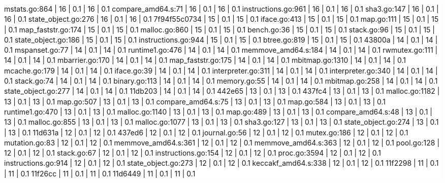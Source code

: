 mstats.go:864                                    |     16 |   0.1 |  16 |   0.1
compare_amd64.s:71                               |     16 |   0.1 |  16 |   0.1
instructions.go:961                              |     16 |   0.1 |  16 |   0.1
sha3.go:147                                      |     16 |   0.1 |  16 |   0.1
state_object.go:276                              |     16 |   0.1 |  16 |   0.1
7f94f55c0734                                     |     15 |   0.1 |  15 |   0.1
iface.go:413                                     |     15 |   0.1 |  15 |   0.1
map.go:111                                       |     15 |   0.1 |  15 |   0.1
map_faststr.go:174                               |     15 |   0.1 |  15 |   0.1
malloc.go:860                                    |     15 |   0.1 |  15 |   0.1
bench.go:36                                      |     15 |   0.1 |  15 |   0.1
stack.go:96                                      |     15 |   0.1 |  15 |   0.1
state_object.go:186                              |     15 |   0.1 |  15 |   0.1
instructions.go:944                              |     15 |   0.1 |  15 |   0.1
btree.go:819                                     |     15 |   0.1 |  15 |   0.1
43800a                                           |     14 |   0.1 |  14 |   0.1
mspanset.go:77                                   |     14 |   0.1 |  14 |   0.1
runtime1.go:476                                  |     14 |   0.1 |  14 |   0.1
memmove_amd64.s:184                              |     14 |   0.1 |  14 |   0.1
rwmutex.go:111                                   |     14 |   0.1 |  14 |   0.1
mbarrier.go:170                                  |     14 |   0.1 |  14 |   0.1
map_faststr.go:175                               |     14 |   0.1 |  14 |   0.1
mbitmap.go:1310                                  |     14 |   0.1 |  14 |   0.1
mcache.go:179                                    |     14 |   0.1 |  14 |   0.1
iface.go:39                                      |     14 |   0.1 |  14 |   0.1
interpreter.go:311                               |     14 |   0.1 |  14 |   0.1
interpreter.go:340                               |     14 |   0.1 |  14 |   0.1
stack.go:74                                      |     14 |   0.1 |  14 |   0.1
binary.go:113                                    |     14 |   0.1 |  14 |   0.1
memory.go:55                                     |     14 |   0.1 |  14 |   0.1
mbitmap.go:258                                   |     14 |   0.1 |  14 |   0.1
state_object.go:277                              |     14 |   0.1 |  14 |   0.1
11db203                                          |     14 |   0.1 |  14 |   0.1
442e65                                           |     13 |   0.1 |  13 |   0.1
437fc4                                           |     13 |   0.1 |  13 |   0.1
malloc.go:1182                                   |     13 |   0.1 |  13 |   0.1
map.go:507                                       |     13 |   0.1 |  13 |   0.1
compare_amd64.s:75                               |     13 |   0.1 |  13 |   0.1
map.go:584                                       |     13 |   0.1 |  13 |   0.1
runtime1.go:470                                  |     13 |   0.1 |  13 |   0.1
malloc.go:1140                                   |     13 |   0.1 |  13 |   0.1
map.go:489                                       |     13 |   0.1 |  13 |   0.1
compare_amd64.s:48                               |     13 |   0.1 |  13 |   0.1
malloc.go:855                                    |     13 |   0.1 |  13 |   0.1
malloc.go:1077                                   |     13 |   0.1 |  13 |   0.1
sha3.go:127                                      |     13 |   0.1 |  13 |   0.1
state_object.go:274                              |     13 |   0.1 |  13 |   0.1
11d631a                                          |     12 |   0.1 |  12 |   0.1
437ed6                                           |     12 |   0.1 |  12 |   0.1
journal.go:56                                    |     12 |   0.1 |  12 |   0.1
mutex.go:186                                     |     12 |   0.1 |  12 |   0.1
mutation.go:83                                   |     12 |   0.1 |  12 |   0.1
memmove_amd64.s:361                              |     12 |   0.1 |  12 |   0.1
memmove_amd64.s:363                              |     12 |   0.1 |  12 |   0.1
pool.go:128                                      |     12 |   0.1 |  12 |   0.1
stack.go:67                                      |     12 |   0.1 |  12 |   0.1
instructions.go:154                              |     12 |   0.1 |  12 |   0.1
proc.go:3594                                     |     12 |   0.1 |  12 |   0.1
instructions.go:914                              |     12 |   0.1 |  12 |   0.1
state_object.go:273                              |     12 |   0.1 |  12 |   0.1
keccakf_amd64.s:338                              |     12 |   0.1 |  12 |   0.1
11f2298                                          |     11 |   0.1 |  11 |   0.1
11f26cc                                          |     11 |   0.1 |  11 |   0.1
11d6449                                          |     11 |   0.1 |  11 |   0.1